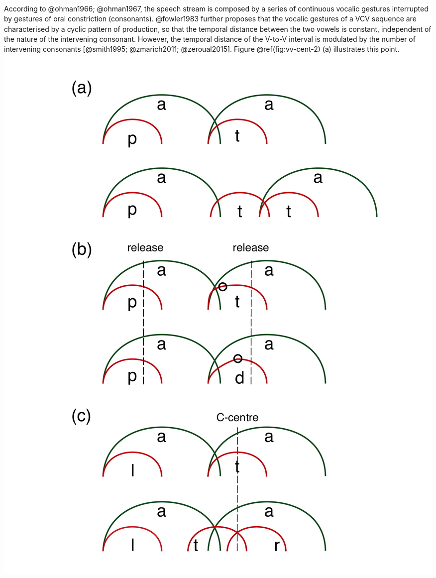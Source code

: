 According to @ohman1966; @ohman1967, the speech stream is composed by a series of continuous vocalic gestures interrupted by gestures of oral constriction (consonants).
@fowler1983 further proposes that the vocalic gestures of a VCV sequence are characterised by a cyclic pattern of production, so that the temporal distance between the two vowels is constant, independent of the nature of the intervening consonant.
However, the temporal distance of the V-to-V interval is modulated by the number of intervening consonants [@smith1995; @zmarich2011; @zeroual2015].
Figure \@ref(fig:vv-cent-2) (a) illustrates this point.


<div class="figure" style="text-align: center">
<img src="./img/vv-cent-2.png" alt="Schematics of the gestural phasing of vocalic and consonantal gestures in different contexts. The *x*-axis is time, while the *y*-axis can be interpreted as oral aperture for vowels and oral constriction for consonants. (a) shows singleton vs geminate stops, (b) voiceless and voiced stops, and (c) singleton vs tautosyllabic cluster. Note that in (a) the distance between the vowels increases in the geminate context, while it is stable in (b) and (c). The circles in (b) on the consonant gesture lines indicate the time of closure onset."  />